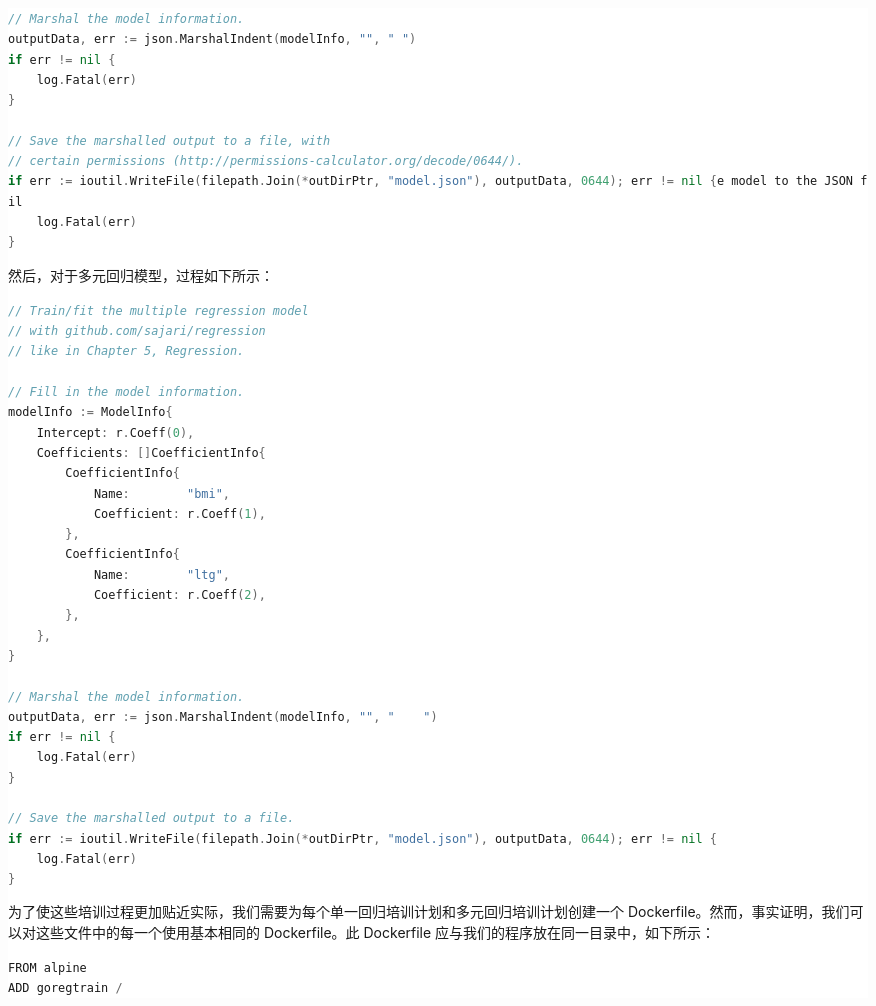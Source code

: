 ```go
// Marshal the model information.
outputData, err := json.MarshalIndent(modelInfo, "", " ")
if err != nil {
    log.Fatal(err)
}

// Save the marshalled output to a file, with
// certain permissions (http://permissions-calculator.org/decode/0644/).
if err := ioutil.WriteFile(filepath.Join(*outDirPtr, "model.json"), outputData, 0644); err != nil {e model to the JSON fil
    log.Fatal(err)
}
```

然后，对于多元回归模型，过程如下所示：

```go
// Train/fit the multiple regression model
// with github.com/sajari/regression
// like in Chapter 5, Regression.

// Fill in the model information.
modelInfo := ModelInfo{
    Intercept: r.Coeff(0),
    Coefficients: []CoefficientInfo{
        CoefficientInfo{
            Name:        "bmi",
            Coefficient: r.Coeff(1),
        },
        CoefficientInfo{
            Name:        "ltg",
            Coefficient: r.Coeff(2),
        },
    },
}

// Marshal the model information.
outputData, err := json.MarshalIndent(modelInfo, "", "    ")
if err != nil {
    log.Fatal(err)
}

// Save the marshalled output to a file.
if err := ioutil.WriteFile(filepath.Join(*outDirPtr, "model.json"), outputData, 0644); err != nil {
    log.Fatal(err)
}
```

为了使这些培训过程更加贴近实际，我们需要为每个单一回归培训计划和多元回归培训计划创建一个 Dockerfile。然而，事实证明，我们可以对这些文件中的每一个使用基本相同的 Dockerfile。此 Dockerfile 应与我们的程序放在同一目录中，如下所示：

```go
FROM alpine
ADD goregtrain / 
```
